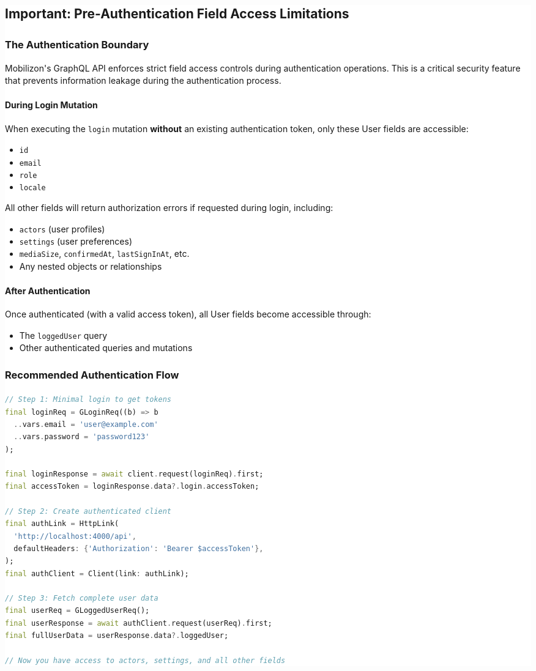 ## Important: Pre-Authentication Field Access Limitations

### The Authentication Boundary

Mobilizon's GraphQL API enforces strict field access controls during authentication operations. This is a critical security feature that prevents information leakage during the authentication process.

#### During Login Mutation

When executing the `login` mutation **without** an existing authentication token, only these User fields are accessible:
- `id`
- `email`
- `role`
- `locale`

All other fields will return authorization errors if requested during login, including:
- `actors` (user profiles)
- `settings` (user preferences)
- `mediaSize`, `confirmedAt`, `lastSignInAt`, etc.
- Any nested objects or relationships

#### After Authentication

Once authenticated (with a valid access token), all User fields become accessible through:
- The `loggedUser` query
- Other authenticated queries and mutations

### Recommended Authentication Flow

```dart
// Step 1: Minimal login to get tokens
final loginReq = GLoginReq((b) => b
  ..vars.email = 'user@example.com'
  ..vars.password = 'password123'
);

final loginResponse = await client.request(loginReq).first;
final accessToken = loginResponse.data?.login.accessToken;

// Step 2: Create authenticated client
final authLink = HttpLink(
  'http://localhost:4000/api',
  defaultHeaders: {'Authorization': 'Bearer $accessToken'},
);
final authClient = Client(link: authLink);

// Step 3: Fetch complete user data
final userReq = GLoggedUserReq();
final userResponse = await authClient.request(userReq).first;
final fullUserData = userResponse.data?.loggedUser;

// Now you have access to actors, settings, and all other fields
```
